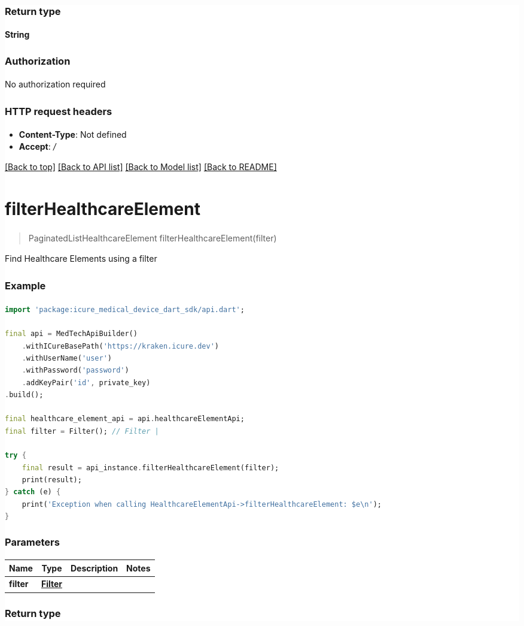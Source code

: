 ### Return type

**String**

### Authorization

No authorization required

### HTTP request headers

 - **Content-Type**: Not defined
 - **Accept**: */*

[[Back to top]](#) [[Back to API list]](../README.md#documentation-for-api-endpoints) [[Back to Model list]](../README.md#documentation-for-models) [[Back to README]](../README.md)

# **filterHealthcareElement**
> PaginatedListHealthcareElement filterHealthcareElement(filter)

Find Healthcare Elements using a filter

### Example
```dart
import 'package:icure_medical_device_dart_sdk/api.dart';

final api = MedTechApiBuilder()
    .withICureBasePath('https://kraken.icure.dev')
    .withUserName('user')
    .withPassword('password')
    .addKeyPair('id', private_key)
.build();

final healthcare_element_api = api.healthcareElementApi;
final filter = Filter(); // Filter |

try {
    final result = api_instance.filterHealthcareElement(filter);
    print(result);
} catch (e) {
    print('Exception when calling HealthcareElementApi->filterHealthcareElement: $e\n');
}
```

### Parameters

Name | Type | Description  | Notes
------------- | ------------- | ------------- | -------------
 **filter** | [**Filter**](Filter.md)|  |

### Return type
